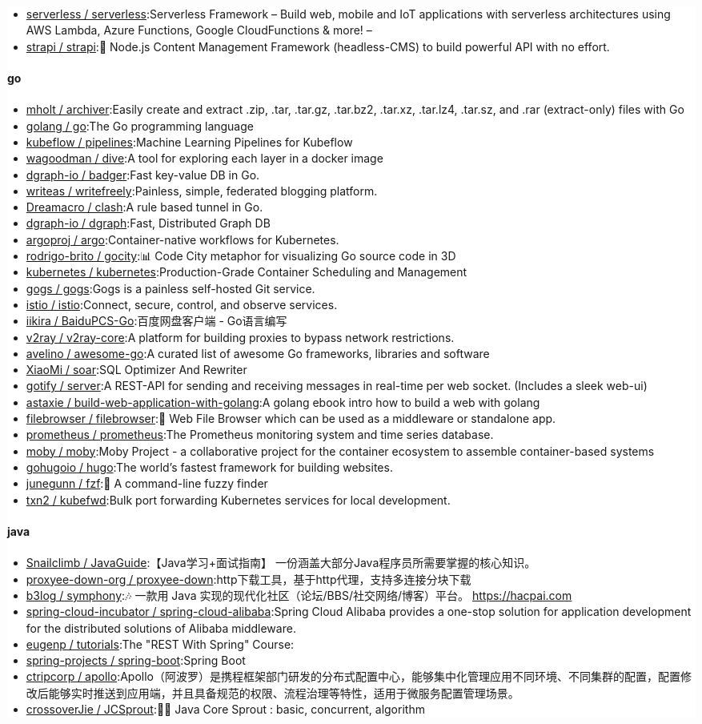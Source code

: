 * [serverless / serverless](https://github.com/serverless/serverless):Serverless Framework – Build web, mobile and IoT applications with serverless architectures using AWS Lambda, Azure Functions, Google CloudFunctions & more! –
* [strapi / strapi](https://github.com/strapi/strapi):🚀 Node.js Content Management Framework (headless-CMS) to build powerful API with no effort.

#### go
* [mholt / archiver](https://github.com/mholt/archiver):Easily create and extract .zip, .tar, .tar.gz, .tar.bz2, .tar.xz, .tar.lz4, .tar.sz, and .rar (extract-only) files with Go
* [golang / go](https://github.com/golang/go):The Go programming language
* [kubeflow / pipelines](https://github.com/kubeflow/pipelines):Machine Learning Pipelines for Kubeflow
* [wagoodman / dive](https://github.com/wagoodman/dive):A tool for exploring each layer in a docker image
* [dgraph-io / badger](https://github.com/dgraph-io/badger):Fast key-value DB in Go.
* [writeas / writefreely](https://github.com/writeas/writefreely):Painless, simple, federated blogging platform.
* [Dreamacro / clash](https://github.com/Dreamacro/clash):A rule based tunnel in Go.
* [dgraph-io / dgraph](https://github.com/dgraph-io/dgraph):Fast, Distributed Graph DB
* [argoproj / argo](https://github.com/argoproj/argo):Container-native workflows for Kubernetes.
* [rodrigo-brito / gocity](https://github.com/rodrigo-brito/gocity):📊 Code City metaphor for visualizing Go source code in 3D
* [kubernetes / kubernetes](https://github.com/kubernetes/kubernetes):Production-Grade Container Scheduling and Management
* [gogs / gogs](https://github.com/gogs/gogs):Gogs is a painless self-hosted Git service.
* [istio / istio](https://github.com/istio/istio):Connect, secure, control, and observe services.
* [iikira / BaiduPCS-Go](https://github.com/iikira/BaiduPCS-Go):百度网盘客户端 - Go语言编写
* [v2ray / v2ray-core](https://github.com/v2ray/v2ray-core):A platform for building proxies to bypass network restrictions.
* [avelino / awesome-go](https://github.com/avelino/awesome-go):A curated list of awesome Go frameworks, libraries and software
* [XiaoMi / soar](https://github.com/XiaoMi/soar):SQL Optimizer And Rewriter
* [gotify / server](https://github.com/gotify/server):A REST-API for sending and receiving messages in real-time per web socket. (Includes a sleek web-ui)
* [astaxie / build-web-application-with-golang](https://github.com/astaxie/build-web-application-with-golang):A golang ebook intro how to build a web with golang
* [filebrowser / filebrowser](https://github.com/filebrowser/filebrowser):📁 Web File Browser which can be used as a middleware or standalone app.
* [prometheus / prometheus](https://github.com/prometheus/prometheus):The Prometheus monitoring system and time series database.
* [moby / moby](https://github.com/moby/moby):Moby Project - a collaborative project for the container ecosystem to assemble container-based systems
* [gohugoio / hugo](https://github.com/gohugoio/hugo):The world’s fastest framework for building websites.
* [junegunn / fzf](https://github.com/junegunn/fzf):🌸 A command-line fuzzy finder
* [txn2 / kubefwd](https://github.com/txn2/kubefwd):Bulk port forwarding Kubernetes services for local development.

#### java
* [Snailclimb / JavaGuide](https://github.com/Snailclimb/JavaGuide):【Java学习+面试指南】 一份涵盖大部分Java程序员所需要掌握的核心知识。
* [proxyee-down-org / proxyee-down](https://github.com/proxyee-down-org/proxyee-down):http下载工具，基于http代理，支持多连接分块下载
* [b3log / symphony](https://github.com/b3log/symphony):🎶 一款用 Java 实现的现代化社区（论坛/BBS/社交网络/博客）平台。 https://hacpai.com
* [spring-cloud-incubator / spring-cloud-alibaba](https://github.com/spring-cloud-incubator/spring-cloud-alibaba):Spring Cloud Alibaba provides a one-stop solution for application development for the distributed solutions of Alibaba middleware.
* [eugenp / tutorials](https://github.com/eugenp/tutorials):The "REST With Spring" Course:
* [spring-projects / spring-boot](https://github.com/spring-projects/spring-boot):Spring Boot
* [ctripcorp / apollo](https://github.com/ctripcorp/apollo):Apollo（阿波罗）是携程框架部门研发的分布式配置中心，能够集中化管理应用不同环境、不同集群的配置，配置修改后能够实时推送到应用端，并且具备规范的权限、流程治理等特性，适用于微服务配置管理场景。
* [crossoverJie / JCSprout](https://github.com/crossoverJie/JCSprout):👨‍🎓 Java Core Sprout : basic, concurrent, algorithm
